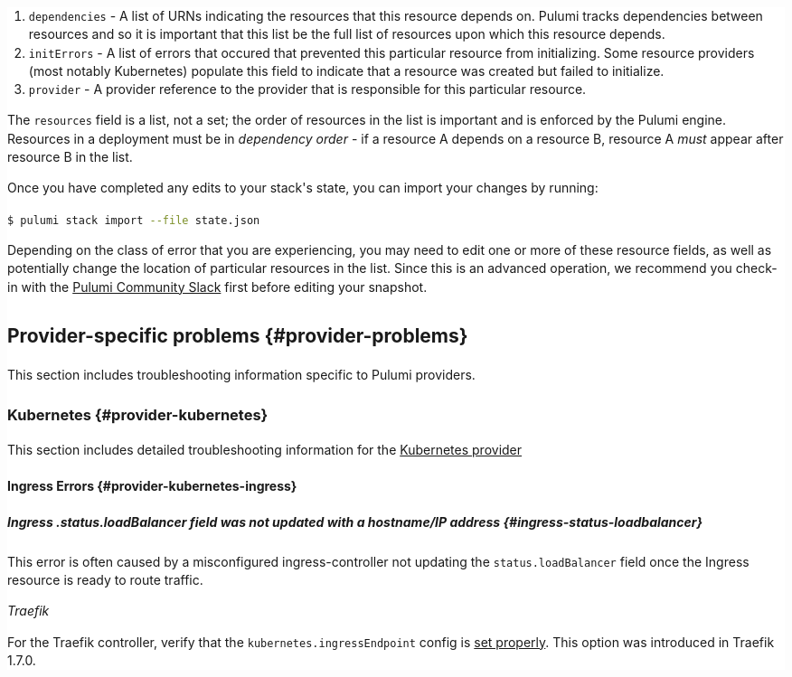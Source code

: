 1. `dependencies` - A list of URNs indicating the resources that this resource depends on. Pulumi tracks dependencies
between resources and so it is important that this list be the full list of resources upon which this resource
depends.
1. `initErrors` - A list of errors that occured that prevented this particular resource from initializing. Some resource
providers (most notably Kubernetes) populate this field to indicate that a resource was created but failed to initialize.
1. `provider` - A provider reference to the provider that is responsible for this particular resource.

The `resources` field is a list, not a set; the order of resources in the list is important and is enforced by
the Pulumi engine. Resources in a deployment must be in *dependency order* - if a resource A depends on a resource B,
resource A *must* appear after resource B in the list.

Once you have completed any edits to your stack's state, you can import your changes by running:

```bash
$ pulumi stack import --file state.json
```

Depending on the class of error that you are experiencing, you may need to edit one or more of these resource fields,
as well as potentially change the location of particular resources in the list. Since this is an advanced operation,
we recommend you check-in with the [Pulumi Community Slack](https://slack.pulumi.com) first before editing your snapshot.

## Provider-specific problems {#provider-problems}

This section includes troubleshooting information specific to Pulumi providers.

### Kubernetes {#provider-kubernetes}

This section includes detailed troubleshooting information for the [Kubernetes provider](https://github.com/pulumi/pulumi-kubernetes)

#### Ingress Errors {#provider-kubernetes-ingress}

##### Ingress .status.loadBalancer field was not updated with a hostname/IP address {#ingress-status-loadbalancer}

This error is often caused by a misconfigured ingress-controller not updating the `status.loadBalancer`
field once the Ingress resource is ready to route traffic.

*Traefik*

For the Traefik controller, verify that the `kubernetes.ingressEndpoint` config
is [set properly](https://docs.traefik.io/configuration/backends/kubernetes/). This option was
introduced in Traefik 1.7.0.

